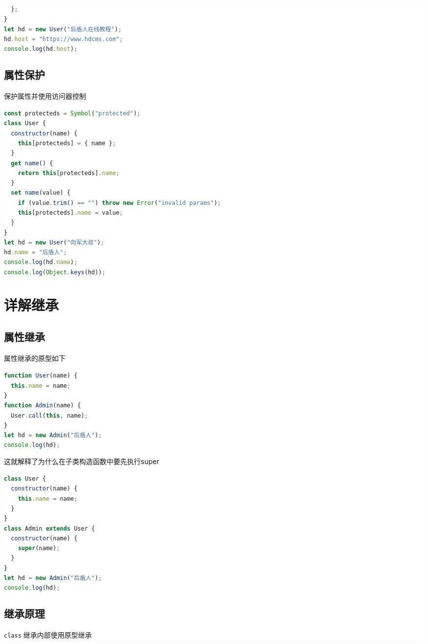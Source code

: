 ```js
  };
}
let hd = new User("后盾人在线教程");
hd.host = "https://www.hdcms.com";
console.log(hd.host);
```

## 属性保护
保护属性并使用访问器控制
```js
const protecteds = Symbol("protected");
class User {
  constructor(name) {
    this[protecteds] = { name };
  }
  get name() {
    return this[protecteds].name;
  }
  set name(value) {
    if (value.trim() == "") throw new Error("invalid params");
    this[protecteds].name = value;
  }
}
let hd = new User("向军大叔");
hd.name = "后盾人";
console.log(hd.name);
console.log(Object.keys(hd));
```
# 详解继承
## 属性继承
属性继承的原型如下
```js
function User(name) {
  this.name = name;
}
function Admin(name) {
  User.call(this, name); 
}
let hd = new Admin("后盾人");
console.log(hd);
```
这就解释了为什么在子类构造函数中要先执行super
```js
class User {
  constructor(name) {
    this.name = name;
  }
}
class Admin extends User {
  constructor(name) {
    super(name);
  }
}
let hd = new Admin("后盾人");
console.log(hd);
```
## 继承原理
`class` 继承内部使用原型继承
